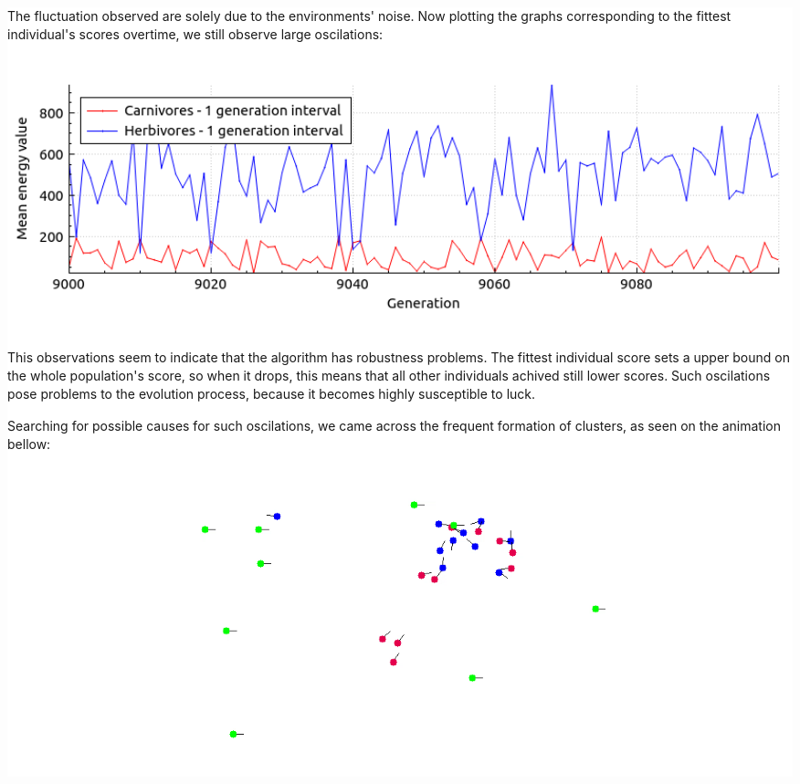 The fluctuation observed are solely due to the environments' noise. Now plotting the graphs corresponding to the fittest individual's scores overtime, we still observe large oscilations:

<p align="center">
<img src="https://github.com/AliceDeLorenci/pray-predator-coevolution/blob/master/img/noise_fittest_score.png?raw=true" height="300">
</p>

This observations seem to indicate that the algorithm has robustness problems. The fittest individual score sets a upper bound on the whole population's score, so when it drops, this means that all other individuals achived still lower scores. Such oscilations pose problems to the evolution process, because it becomes highly susceptible to luck. 

Searching for possible causes for such oscilations, we came across the frequent formation of clusters, as seen on the animation bellow:

<br/>
<p align="center">
<img src="https://github.com/AliceDeLorenci/pray-predator-coevolution/blob/master/img/clusters_small.gif?raw=true" height="300">
</p>
